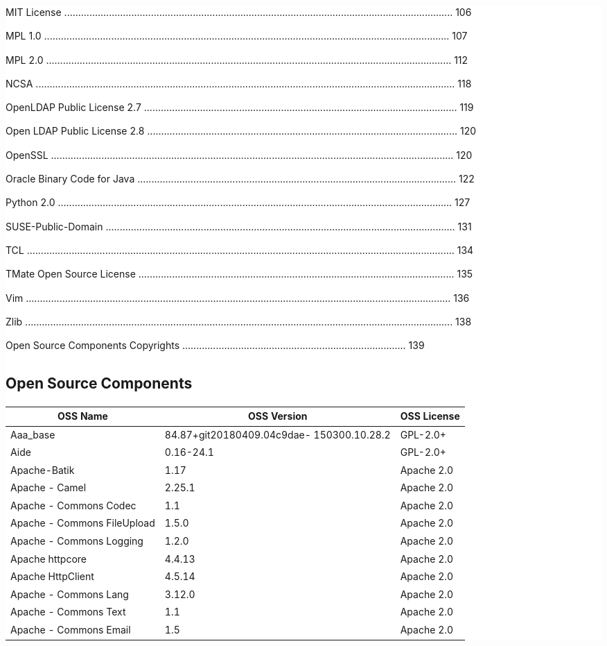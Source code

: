 MIT License ...........................................................................................................................................  106

MPL 1.0 .................................................................................................................................................  107

MPL 2.0 .................................................................................................................................................  112

NCSA  ......................................................................................................................................................  118

OpenLDAP Public License 2.7  ................................................................................................................  119

Open LDAP Public License 2.8  ...............................................................................................................  120

OpenSSL ................................................................................................................................................  120

Oracle Binary Code for Java ..................................................................................................................  122

Python 2.0 .............................................................................................................................................  127

SUSE-Public-Domain .............................................................................................................................  131

TCL  .........................................................................................................................................................  134

TMate Open Source License .................................................................................................................  135

Vim ........................................................................................................................................................  136

Zlib  .........................................................................................................................................................  138

Open Source Components Copyrights ................................................................................ 139

## Open Source Components

| OSS Name                           | OSS Version                               | OSS License                         |
|------------------------------------|-------------------------------------------|-------------------------------------|
| Aaa_base                           | 84.87+git20180409.04c9dae- 150300.10.28.2 | GPL-2.0+                            |
| Aide                               | 0.16-24.1                                 | GPL-2.0+                            |
| Apache-Batik                       | 1.17                                      | Apache 2.0                          |
| Apache - Camel                     | 2.25.1                                    | Apache 2.0                          |
| Apache - Commons Codec             | 1.1                                       | Apache 2.0                          |
| Apache - Commons FileUpload        | 1.5.0                                     | Apache 2.0                          |
| Apache - Commons Logging           | 1.2.0                                     | Apache 2.0                          |
| Apache httpcore                    | 4.4.13                                    | Apache 2.0                          |
| Apache HttpClient                  | 4.5.14                                    | Apache 2.0                          |
| Apache - Commons Lang              | 3.12.0                                    | Apache 2.0                          |
| Apache - Commons Text              | 1.1                                       | Apache 2.0                          |
| Apache - Commons Email             | 1.5                                       | Apache 2.0                          |